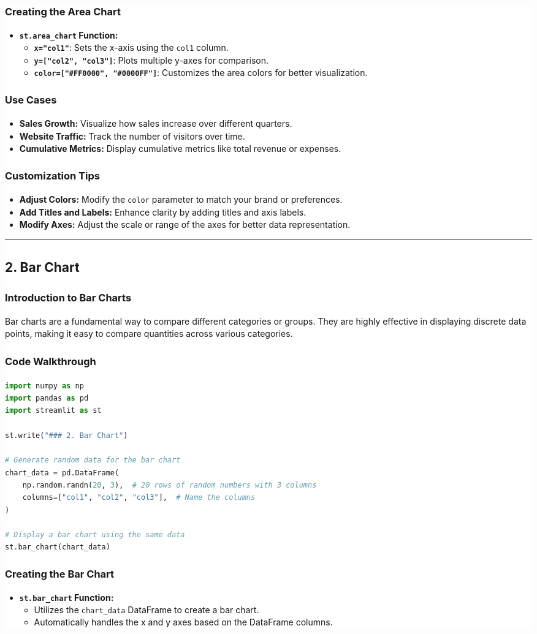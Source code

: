 ### Creating the Area Chart

- **`st.area_chart` Function:**
    - **`x="col1"`**: Sets the x-axis using the `col1` column.
    - **`y=["col2", "col3"]`**: Plots multiple y-axes for comparison.
    - **`color=["#FF0000", "#0000FF"]`**: Customizes the area colors for better visualization.

### Use Cases

- **Sales Growth:** Visualize how sales increase over different quarters.
- **Website Traffic:** Track the number of visitors over time.
- **Cumulative Metrics:** Display cumulative metrics like total revenue or expenses.

### Customization Tips

- **Adjust Colors:** Modify the `color` parameter to match your brand or preferences.
- **Add Titles and Labels:** Enhance clarity by adding titles and axis labels.
- **Modify Axes:** Adjust the scale or range of the axes for better data representation.

---

## 2. Bar Chart

### Introduction to Bar Charts

Bar charts are a fundamental way to compare different categories or groups. They are highly effective in displaying
discrete data points, making it easy to compare quantities across various categories.

### Code Walkthrough

```python
import numpy as np
import pandas as pd
import streamlit as st

st.write("### 2. Bar Chart")

# Generate random data for the bar chart
chart_data = pd.DataFrame(
    np.random.randn(20, 3),  # 20 rows of random numbers with 3 columns
    columns=["col1", "col2", "col3"],  # Name the columns
)

# Display a bar chart using the same data
st.bar_chart(chart_data)
```

### Creating the Bar Chart

- **`st.bar_chart` Function:**
    - Utilizes the `chart_data` DataFrame to create a bar chart.
    - Automatically handles the x and y axes based on the DataFrame columns.
